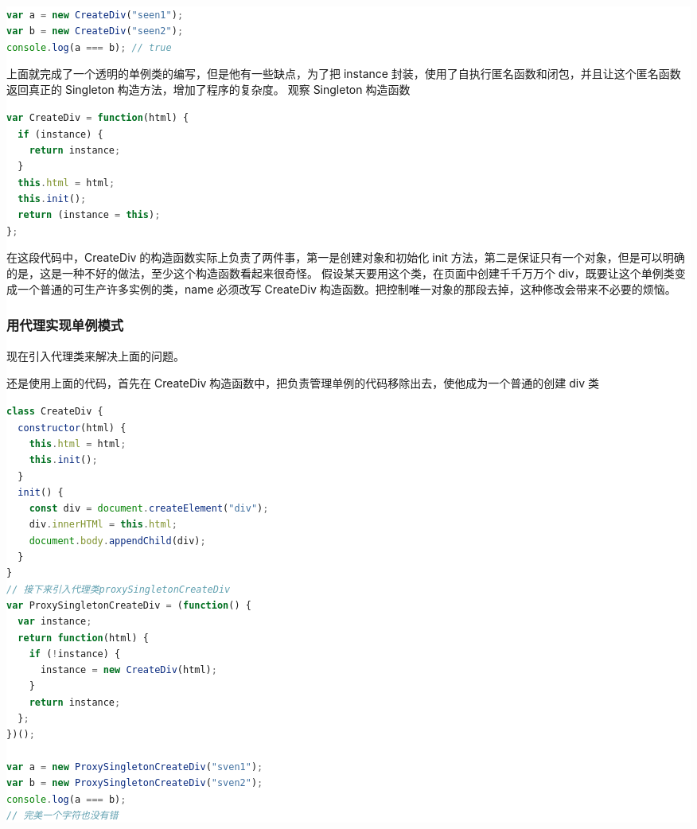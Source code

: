 ```javascript
var a = new CreateDiv("seen1");
var b = new CreateDiv("seen2");
console.log(a === b); // true
```

上面就完成了一个透明的单例类的编写，但是他有一些缺点，为了把 instance 封装，使用了自执行匿名函数和闭包，并且让这个匿名函数返回真正的 Singleton 构造方法，增加了程序的复杂度。
观察 Singleton 构造函数

```javascript
var CreateDiv = function(html) {
  if (instance) {
    return instance;
  }
  this.html = html;
  this.init();
  return (instance = this);
};
```

在这段代码中，CreateDiv 的构造函数实际上负责了两件事，第一是创建对象和初始化 init 方法，第二是保证只有一个对象，但是可以明确的是，这是一种不好的做法，至少这个构造函数看起来很奇怪。
假设某天要用这个类，在页面中创建千千万万个 div，既要让这个单例类变成一个普通的可生产许多实例的类，name 必须改写 CreateDiv 构造函数。把控制唯一对象的那段去掉，这种修改会带来不必要的烦恼。

### 用代理实现单例模式

现在引入代理类来解决上面的问题。

还是使用上面的代码，首先在 CreateDiv 构造函数中，把负责管理单例的代码移除出去，使他成为一个普通的创建 div 类

```javascript
class CreateDiv {
  constructor(html) {
    this.html = html;
    this.init();
  }
  init() {
    const div = document.createElement("div");
    div.innerHTMl = this.html;
    document.body.appendChild(div);
  }
}
// 接下来引入代理类proxySingletonCreateDiv
var ProxySingletonCreateDiv = (function() {
  var instance;
  return function(html) {
    if (!instance) {
      instance = new CreateDiv(html);
    }
    return instance;
  };
})();

var a = new ProxySingletonCreateDiv("sven1");
var b = new ProxySingletonCreateDiv("sven2");
console.log(a === b);
// 完美一个字符也没有错
```
